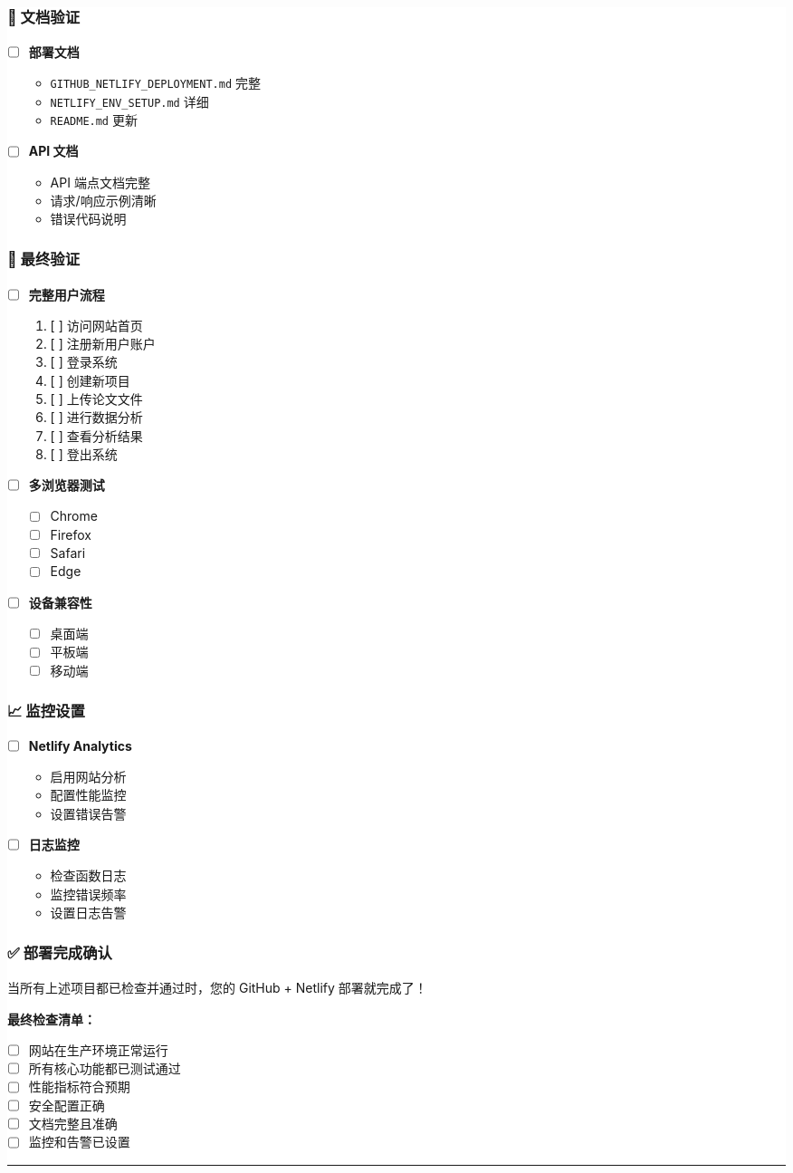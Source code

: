 ### 📝 文档验证

- [ ] **部署文档**
  - `GITHUB_NETLIFY_DEPLOYMENT.md` 完整
  - `NETLIFY_ENV_SETUP.md` 详细
  - `README.md` 更新

- [ ] **API 文档**
  - API 端点文档完整
  - 请求/响应示例清晰
  - 错误代码说明

### 🎯 最终验证

- [ ] **完整用户流程**
  1. [ ] 访问网站首页
  2. [ ] 注册新用户账户
  3. [ ] 登录系统
  4. [ ] 创建新项目
  5. [ ] 上传论文文件
  6. [ ] 进行数据分析
  7. [ ] 查看分析结果
  8. [ ] 登出系统

- [ ] **多浏览器测试**
  - [ ] Chrome
  - [ ] Firefox
  - [ ] Safari
  - [ ] Edge

- [ ] **设备兼容性**
  - [ ] 桌面端
  - [ ] 平板端
  - [ ] 移动端

### 📈 监控设置

- [ ] **Netlify Analytics**
  - 启用网站分析
  - 配置性能监控
  - 设置错误告警

- [ ] **日志监控**
  - 检查函数日志
  - 监控错误频率
  - 设置日志告警

### ✅ 部署完成确认

当所有上述项目都已检查并通过时，您的 GitHub + Netlify 部署就完成了！

**最终检查清单：**

- [ ] 网站在生产环境正常运行
- [ ] 所有核心功能都已测试通过
- [ ] 性能指标符合预期
- [ ] 安全配置正确
- [ ] 文档完整且准确
- [ ] 监控和告警已设置

---